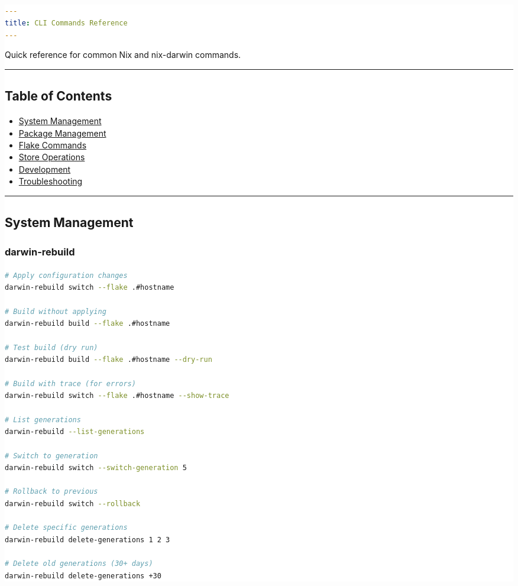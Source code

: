 ```yaml
---
title: CLI Commands Reference
---
```



Quick reference for common Nix and nix-darwin commands.

---

## Table of Contents

- [System Management](#system-management)
- [Package Management](#package-management)
- [Flake Commands](#flake-commands)
- [Store Operations](#store-operations)
- [Development](#development)
- [Troubleshooting](#troubleshooting)

---

## System Management

### darwin-rebuild

```bash
# Apply configuration changes
darwin-rebuild switch --flake .#hostname

# Build without applying
darwin-rebuild build --flake .#hostname

# Test build (dry run)
darwin-rebuild build --flake .#hostname --dry-run

# Build with trace (for errors)
darwin-rebuild switch --flake .#hostname --show-trace

# List generations
darwin-rebuild --list-generations

# Switch to generation
darwin-rebuild switch --switch-generation 5

# Rollback to previous
darwin-rebuild switch --rollback

# Delete specific generations
darwin-rebuild delete-generations 1 2 3

# Delete old generations (30+ days)
darwin-rebuild delete-generations +30
```
